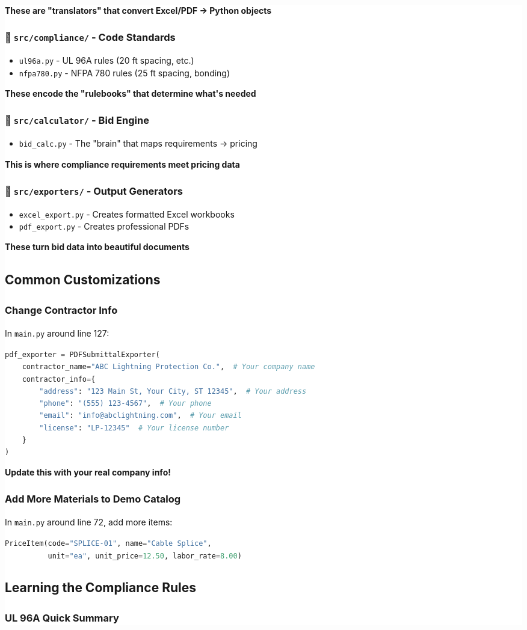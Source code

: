 **These are "translators" that convert Excel/PDF → Python objects**

### 📁 `src/compliance/` - Code Standards

- `ul96a.py` - UL 96A rules (20 ft spacing, etc.)
- `nfpa780.py` - NFPA 780 rules (25 ft spacing, bonding)

**These encode the "rulebooks" that determine what's needed**

### 📁 `src/calculator/` - Bid Engine

- `bid_calc.py` - The "brain" that maps requirements → pricing

**This is where compliance requirements meet pricing data**

### 📁 `src/exporters/` - Output Generators

- `excel_export.py` - Creates formatted Excel workbooks
- `pdf_export.py` - Creates professional PDFs

**These turn bid data into beautiful documents**

## Common Customizations

### Change Contractor Info

In `main.py` around line 127:

```python
pdf_exporter = PDFSubmittalExporter(
    contractor_name="ABC Lightning Protection Co.",  # Your company name
    contractor_info={
        "address": "123 Main St, Your City, ST 12345",  # Your address
        "phone": "(555) 123-4567",  # Your phone
        "email": "info@abclightning.com",  # Your email
        "license": "LP-12345"  # Your license number
    }
)
```

**Update this with your real company info!**

### Add More Materials to Demo Catalog

In `main.py` around line 72, add more items:

```python
PriceItem(code="SPLICE-01", name="Cable Splice",
          unit="ea", unit_price=12.50, labor_rate=8.00)
```

## Learning the Compliance Rules

### UL 96A Quick Summary

